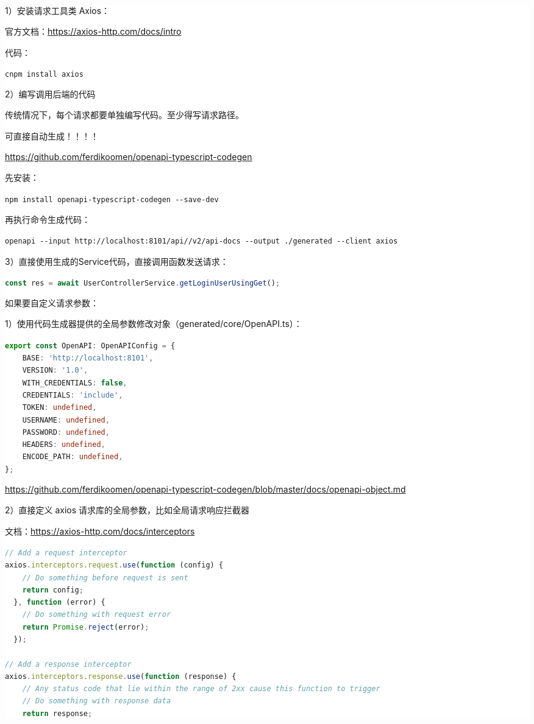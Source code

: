 1）安装请求工具类 Axios：

官方文档：https://axios-http.com/docs/intro

代码：

```shell
cnpm install axios
```

2）编写调用后端的代码

传统情况下，每个请求都要单独编写代码。至少得写请求路径。

可直接自动生成！！！！

https://github.com/ferdikoomen/openapi-typescript-codegen

先安装：

```shell
npm install openapi-typescript-codegen --save-dev
```

再执行命令生成代码：

```shell
openapi --input http://localhost:8101/api//v2/api-docs --output ./generated --client axios
```

3）直接使用生成的Service代码，直接调用函数发送请求：

```typescript
const res = await UserControllerService.getLoginUserUsingGet();
```

如果要自定义请求参数：

1）使用代码生成器提供的全局参数修改对象（generated/core/OpenAPI.ts）：

```typescript
export const OpenAPI: OpenAPIConfig = {
    BASE: 'http://localhost:8101',
    VERSION: '1.0',
    WITH_CREDENTIALS: false,
    CREDENTIALS: 'include',
    TOKEN: undefined,
    USERNAME: undefined,
    PASSWORD: undefined,
    HEADERS: undefined,
    ENCODE_PATH: undefined,
};
```

https://github.com/ferdikoomen/openapi-typescript-codegen/blob/master/docs/openapi-object.md

2）直接定义 axios 请求库的全局参数，比如全局请求响应拦截器

文档：https://axios-http.com/docs/interceptors

```typescript
// Add a request interceptor
axios.interceptors.request.use(function (config) {
    // Do something before request is sent
    return config;
  }, function (error) {
    // Do something with request error
    return Promise.reject(error);
  });

// Add a response interceptor
axios.interceptors.response.use(function (response) {
    // Any status code that lie within the range of 2xx cause this function to trigger
    // Do something with response data
    return response;
```